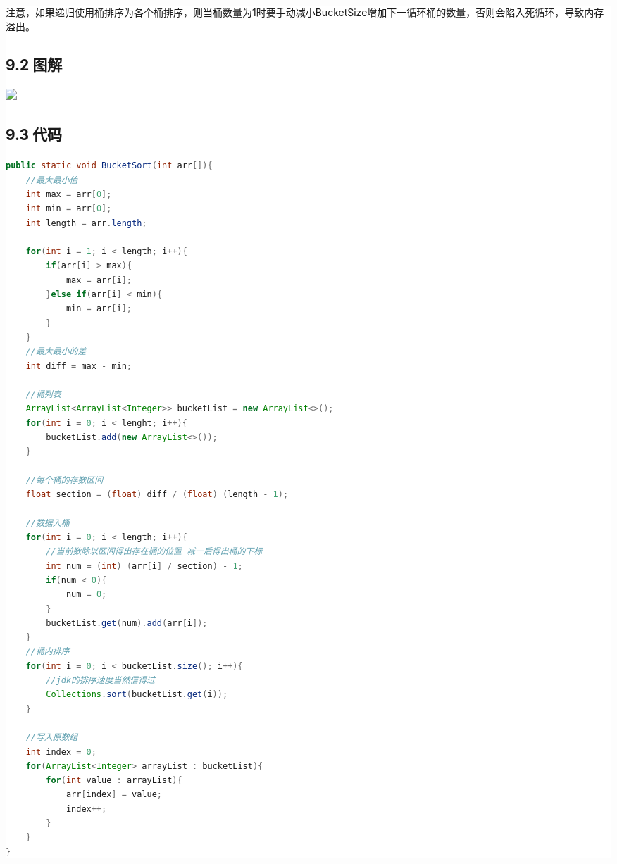 注意，如果递归使用桶排序为各个桶排序，则当桶数量为1时要手动减小BucketSize增加下一循环桶的数量，否则会陷入死循环，导致内存溢出。

## 9.2 图解

![](https://raw.githubusercontent.com/wuqifan1098/picBed/master/BucketSort.gif)

## 9.3 代码

```java
public static void BucketSort(int arr[]){
    //最大最小值
    int max = arr[0];
    int min = arr[0];
    int length = arr.length;
    
    for(int i = 1; i < length; i++){
        if(arr[i] > max){
            max = arr[i];
        }else if(arr[i] < min){
            min = arr[i];
        }
    }
    //最大最小的差
    int diff = max - min;
    
    //桶列表
    ArrayList<ArrayList<Integer>> bucketList = new ArrayList<>();
    for(int i = 0; i < lenght; i++){
        bucketList.add(new ArrayList<>());
    }
    
    //每个桶的存数区间
    float section = (float) diff / (float) (length - 1);
    
    //数据入桶
    for(int i = 0; i < length; i++){
        //当前数除以区间得出存在桶的位置 减一后得出桶的下标
        int num = (int) (arr[i] / section) - 1;
        if(num < 0){
            num = 0;
        }
        bucketList.get(num).add(arr[i]);
    }
    //桶内排序
    for(int i = 0; i < bucketList.size(); i++){
        //jdk的排序速度当然信得过
        Collections.sort(bucketList.get(i));
    }

    //写入原数组
    int index = 0;
    for(ArrayList<Integer> arrayList : bucketList){
        for(int value : arrayList){
            arr[index] = value;
            index++;
        }
    }
}
```
